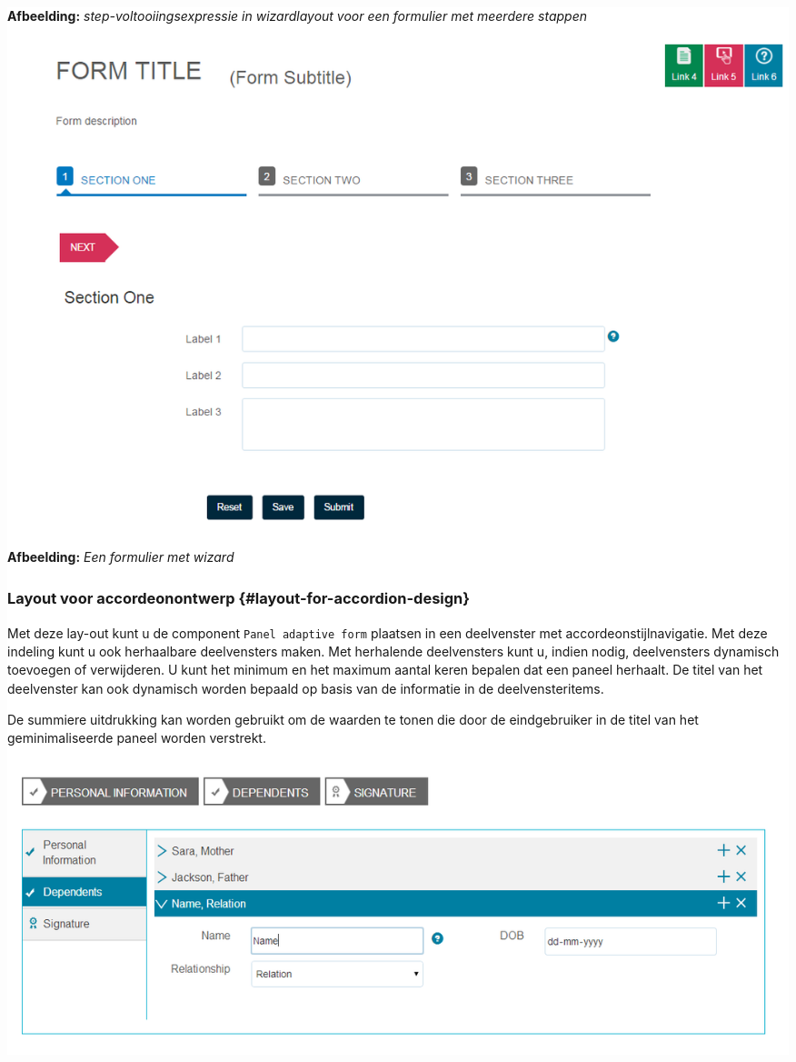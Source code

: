 **Afbeelding:** *step-voltooiingsexpressie in wizardlayout voor een formulier met meerdere stappen*

![Een formulier met wizardindeling](assets/wizard-layout.png)

**Afbeelding:** *Een formulier met wizard*

### Layout voor accordeonontwerp {#layout-for-accordion-design}

Met deze lay-out kunt u de component `Panel adaptive form` plaatsen in een deelvenster met accordeonstijlnavigatie. Met deze indeling kunt u ook herhaalbare deelvensters maken. Met herhalende deelvensters kunt u, indien nodig, deelvensters dynamisch toevoegen of verwijderen. U kunt het minimum en het maximum aantal keren bepalen dat een paneel herhaalt. De titel van het deelvenster kan ook dynamisch worden bepaald op basis van de informatie in de deelvensteritems.

De summiere uitdrukking kan worden gebruikt om de waarden te tonen die door de eindgebruiker in de titel van het geminimaliseerde paneel worden verstrekt.

![Herhaalbare deelvensters met de indeling Accordeon in adaptieve formulieren](assets/repeatable_panels_using_accordion_layout.png)
